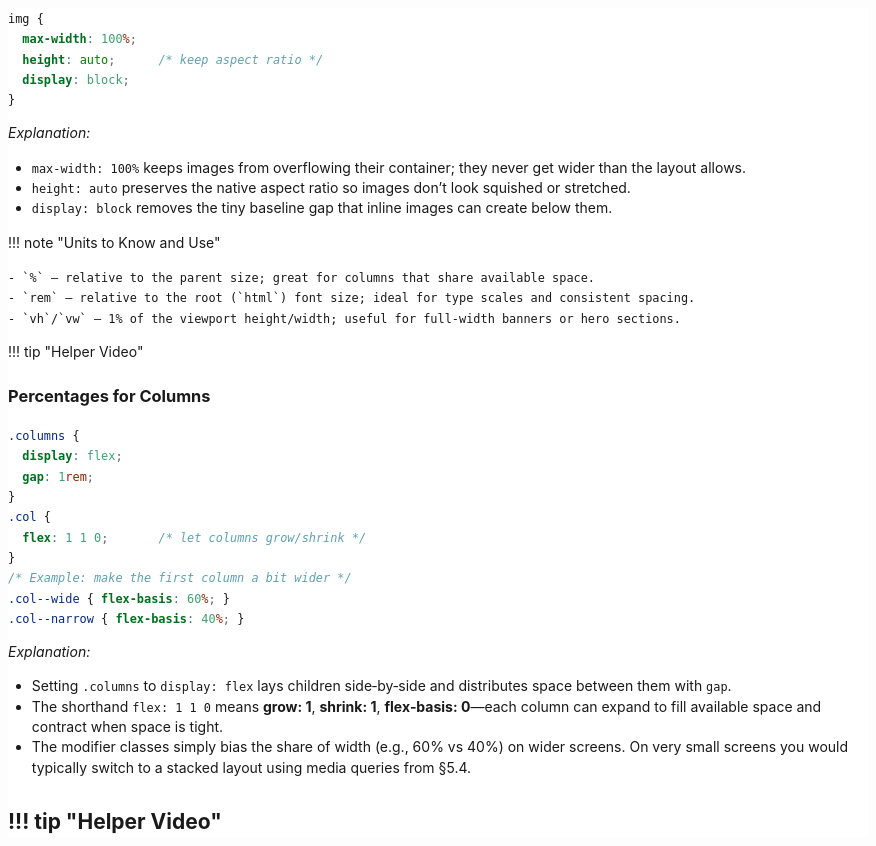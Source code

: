 ```css
img {
  max-width: 100%;
  height: auto;      /* keep aspect ratio */
  display: block;
}
```

*Explanation:* 

- `max-width: 100%` keeps images from overflowing their container; they never get wider than the layout allows. 
- `height: auto` preserves the native aspect ratio so images don’t look squished or stretched. 
- `display: block` removes the tiny baseline gap that inline images can create below them.

!!! note "Units to Know and Use"

    - `%` — relative to the parent size; great for columns that share available space. 
    - `rem` — relative to the root (`html`) font size; ideal for type scales and consistent spacing. 
    - `vh`/`vw` — 1% of the viewport height/width; useful for full‑width banners or hero sections.

!!! tip "Helper Video"
    <iframe width="100%" height="315"
    src="https://www.youtube.com/embed/BfQG4aPkeE0?si=KLs5x9L-eyLc81PQ"
    title="YouTube video player" frameborder="0"
    allow="accelerometer; autoplay; clipboard-write; encrypted-media; gyroscope; picture-in-picture"
    allowfullscreen></iframe>


### Percentages for Columns

```css
.columns {
  display: flex;
  gap: 1rem;
}
.col {
  flex: 1 1 0;       /* let columns grow/shrink */
}
/* Example: make the first column a bit wider */
.col--wide { flex-basis: 60%; }
.col--narrow { flex-basis: 40%; }
```

*Explanation:* 

- Setting `.columns` to `display: flex` lays children side‑by‑side and distributes space between them with `gap`. 
- The shorthand `flex: 1 1 0` means **grow: 1**, **shrink: 1**, **flex‑basis: 0**—each column can expand to fill available space and contract when space is tight. 
- The modifier classes simply bias the share of width (e.g., 60% vs 40%) on wider screens. On very small screens you would typically switch to a stacked layout using media queries from §5.4.

!!! tip "Helper Video"
    <iframe width="100%" height="315"
    src="https://www.youtube.com/embed/JbDVMq_ltEw?si=2Pup5LCqHB5hKP81"
    title="YouTube video player" frameborder="0"
    allow="accelerometer; autoplay; clipboard-write; encrypted-media; gyroscope; picture-in-picture"
    allowfullscreen></iframe>
---
